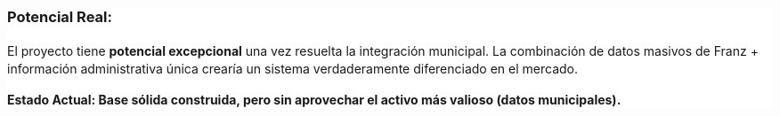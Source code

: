 ### **Potencial Real:**
El proyecto tiene **potencial excepcional** una vez resuelta la integración municipal. La combinación de datos masivos de Franz + información administrativa única crearía un sistema verdaderamente diferenciado en el mercado.

**Estado Actual: Base sólida construida, pero sin aprovechar el activo más valioso (datos municipales).**